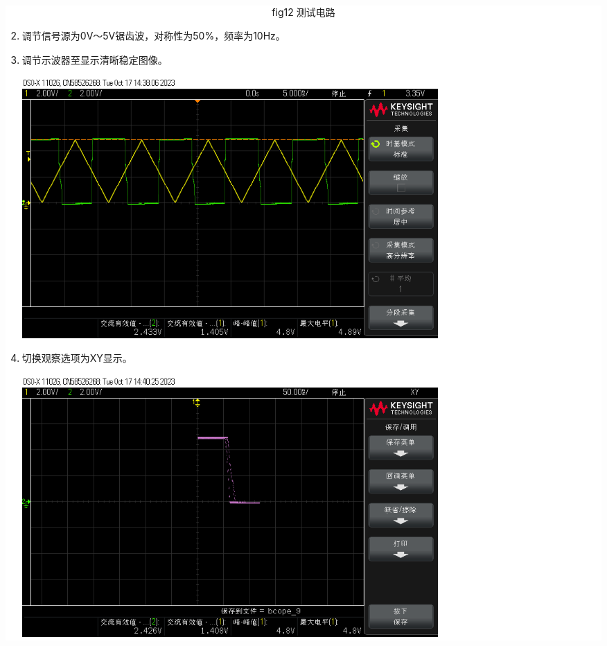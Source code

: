   <center>fig12 测试电路</center>

2. 调节信号源为0V～5V锯齿波，对称性为50%，频率为10Hz。

3. 调节示波器至显示清晰稳定图像。

   <img src="./assets/bcope_6.bmp" style="zoom:75%;" />

4. 切换观察选项为XY显示。

   <img src="./assets/bcope_9.bmp" style="zoom:75%;" />
